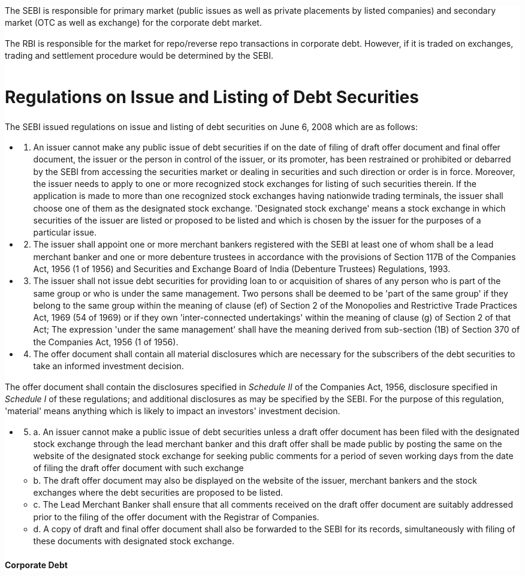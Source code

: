 The SEBI is responsible for primary market (public issues as well as private placements by listed companies) and secondary market (OTC as well as exchange) for the corporate debt market.

The RBI is responsible for the market for repo/reverse repo transactions in corporate debt. However, if it is traded on exchanges, trading and settlement procedure would be determined by the SEBI.

# **Regulations on Issue and Listing of Debt Securities**

The SEBI issued regulations on issue and listing of debt securities on June 6, 2008 which are as follows:

- 1. An issuer cannot make any public issue of debt securities if on the date of filing of draft offer document and final offer document, the issuer or the person in control of the issuer, or its promoter, has been restrained or prohibited or debarred by the SEBI from accessing the securities market or dealing in securities and such direction or order is in force. Moreover, the issuer needs to apply to one or more recognized stock exchanges for listing of such securities therein. If the application is made to more than one recognized stock exchanges having nationwide trading terminals, the issuer shall choose one of them as the designated stock exchange. 'Designated stock exchange' means a stock exchange in which securities of the issuer are listed or proposed to be listed and which is chosen by the issuer for the purposes of a particular issue.
- 2. The issuer shall appoint one or more merchant bankers registered with the SEBI at least one of whom shall be a lead merchant banker and one or more debenture trustees in accordance with the provisions of Section 117B of the Companies Act, 1956 (1 of 1956) and Securities and Exchange Board of India (Debenture Trustees) Regulations, 1993.
- 3. The issuer shall not issue debt securities for providing loan to or acquisition of shares of any person who is part of the same group or who is under the same management. Two persons shall be deemed to be 'part of the same group' if they belong to the same group within the meaning of clause (ef) of Section 2 of the Monopolies and Restrictive Trade Practices Act, 1969 (54 of 1969) or if they own 'inter-connected undertakings' within the meaning of clause (g) of Section 2 of that Act; The expression 'under the same management' shall have the meaning derived from sub-section (1B) of Section 370 of the Companies Act, 1956 (1 of 1956).
- 4. The offer document shall contain all material disclosures which are necessary for the subscribers of the debt securities to take an informed investment decision.

The offer document shall contain the disclosures specified in *Schedule II* of the Companies Act, 1956, disclosure specified in *Schedule I* of these regulations; and additional disclosures as may be specified by the SEBI. For the purpose of this regulation, 'material' means anything which is likely to impact an investors' investment decision.

- 5. a. An issuer cannot make a public issue of debt securities unless a draft offer document has been filed with the designated stock exchange through the lead merchant banker and this draft offer shall be made public by posting the same on the website of the designated stock exchange for seeking public comments for a period of seven working days from the date of filing the draft offer document with such exchange
  - b. The draft offer document may also be displayed on the website of the issuer, merchant bankers and the stock exchanges where the debt securities are proposed to be listed.
  - c. The Lead Merchant Banker shall ensure that all comments received on the draft offer document are suitably addressed prior to the filing of the offer document with the Registrar of Companies.
  - d. A copy of draft and final offer document shall also be forwarded to the SEBI for its records, simultaneously with filing of these documents with designated stock exchange.

#### **Corporate Debt**
